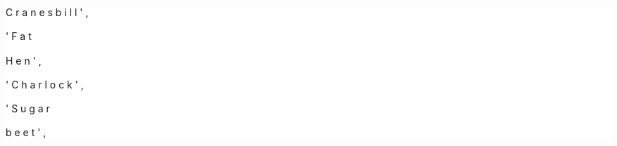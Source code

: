 C
r
a
n
e
s
b
i
l
l
'
,
 
'
F
a
t
 
H
e
n
'
,
 
'
C
h
a
r
l
o
c
k
'
,
 
'
S
u
g
a
r
 
b
e
e
t
'
,

 
 
 
 
 
 